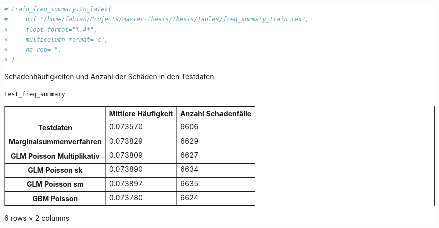 ```python
# train_freq_summary.to_latex(
#     buf="/home/fabian/Projects/master-thesis/thesis/Tables/freq_summary_train.tex",
#     float_format="%.4f",
#     multicolumn_format="c",
#     na_rep="",
# )
```

Schadenhäufigkeiten und Anzahl der Schäden in den Testdaten.


```python
test_freq_summary
```




<table border="1" class="dataframe">
  <thead>
    <tr style="text-align: right;">
      <th></th>
      <th>Mittlere Häufigkeit</th>
      <th>Anzahl Schadenfälle</th>
    </tr>
  </thead>
  <tbody>
    <tr>
      <th>Testdaten</th>
      <td>0.073570</td>
      <td>6606</td>
    </tr>
    <tr>
      <th>Marginalsummenverfahren</th>
      <td>0.073829</td>
      <td>6629</td>
    </tr>
    <tr>
      <th>GLM Poisson Multiplikativ</th>
      <td>0.073809</td>
      <td>6627</td>
    </tr>
    <tr>
      <th>GLM Poisson sk</th>
      <td>0.073890</td>
      <td>6634</td>
    </tr>
    <tr>
      <th>GLM Poisson sm</th>
      <td>0.073897</td>
      <td>6635</td>
    </tr>
    <tr>
      <th>GBM Poisson</th>
      <td>0.073780</td>
      <td>6624</td>
    </tr>
  </tbody>
</table>
<p>6 rows × 2 columns</p>
